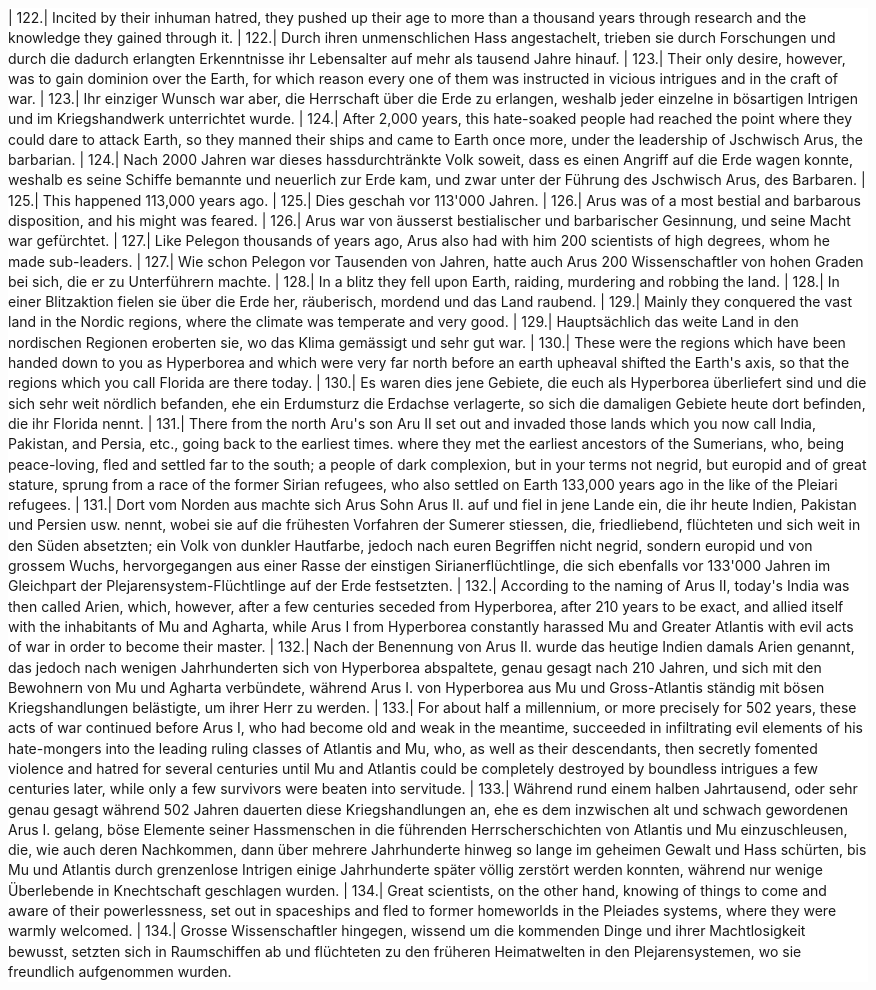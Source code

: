 | 122.| Incited by their inhuman hatred, they pushed up their age to more than a thousand years through research and the knowledge they gained through it.
| 122.| Durch ihren unmenschlichen Hass angestachelt, trieben sie durch Forschungen und durch die dadurch erlangten Erkenntnisse ihr Lebensalter auf mehr als tausend Jahre hinauf.
| 123.| Their only desire, however, was to gain dominion over the Earth, for which reason every one of them was instructed in vicious intrigues and in the craft of war.
| 123.| Ihr einziger Wunsch war aber, die Herrschaft über die Erde zu erlangen, weshalb jeder einzelne in bösartigen Intrigen und im Kriegshandwerk unterrichtet wurde.
| 124.| After 2,000 years, this hate-soaked people had reached the point where they could dare to attack Earth, so they manned their ships and came to Earth once more, under the leadership of Jschwisch Arus, the barbarian.
| 124.| Nach 2000 Jahren war dieses hassdurchtränkte Volk soweit, dass es einen Angriff auf die Erde wagen konnte, weshalb es seine Schiffe bemannte und neuerlich zur Erde kam, und zwar unter der Führung des Jschwisch Arus, des Barbaren.
| 125.| This happened 113,000 years ago.
| 125.| Dies geschah vor 113'000 Jahren.
| 126.| Arus was of a most bestial and barbarous disposition, and his might was feared.
| 126.| Arus war von äusserst bestialischer und barbarischer Gesinnung, und seine Macht war gefürchtet.
| 127.| Like Pelegon thousands of years ago, Arus also had with him 200 scientists of high degrees, whom he made sub-leaders.
| 127.| Wie schon Pelegon vor Tausenden von Jahren, hatte auch Arus 200 Wissenschaftler von hohen Graden bei sich, die er zu Unterführern machte.
| 128.| In a blitz they fell upon Earth, raiding, murdering and robbing the land.
| 128.| In einer Blitzaktion fielen sie über die Erde her, räuberisch, mordend und das Land raubend.
| 129.| Mainly they conquered the vast land in the Nordic regions, where the climate was temperate and very good.
| 129.| Hauptsächlich das weite Land in den nordischen Regionen eroberten sie, wo das Klima gemässigt und sehr gut war.
| 130.| These were the regions which have been handed down to you as Hyperborea and which were very far north before an earth upheaval shifted the Earth's axis, so that the regions which you call Florida are there today.
| 130.| Es waren dies jene Gebiete, die euch als Hyperborea überliefert sind und die sich sehr weit nördlich befanden, ehe ein Erdumsturz die Erdachse verlagerte, so sich die damaligen Gebiete heute dort befinden, die ihr Florida nennt.
| 131.| There from the north Aru's son Aru II set out and invaded those lands which you now call India, Pakistan, and Persia, etc., going back to the earliest times. where they met the earliest ancestors of the Sumerians, who, being peace-loving, fled and settled far to the south; a people of dark complexion, but in your terms not negrid, but europid and of great stature, sprung from a race of the former Sirian refugees, who also settled on Earth 133,000 years ago in the like of the Pleiari refugees.
| 131.| Dort vom Norden aus machte sich Arus Sohn Arus II. auf und fiel in jene Lande ein, die ihr heute Indien, Pakistan und Persien usw. nennt, wobei sie auf die frühesten Vorfahren der Sumerer stiessen, die, friedliebend, flüchteten und sich weit in den Süden absetzten; ein Volk von dunkler Hautfarbe, jedoch nach euren Begriffen nicht negrid, sondern europid und von grossem Wuchs, hervorgegangen aus einer Rasse der einstigen Sirianerflüchtlinge, die sich ebenfalls vor 133'000 Jahren im Gleichpart der Plejarensystem-Flüchtlinge auf der Erde festsetzten.
| 132.| According to the naming of Arus II, today's India was then called Arien, which, however, after a few centuries seceded from Hyperborea, after 210 years to be exact, and allied itself with the inhabitants of Mu and Agharta, while Arus I from Hyperborea constantly harassed Mu and Greater Atlantis with evil acts of war in order to become their master.
| 132.| Nach der Benennung von Arus II. wurde das heutige Indien damals Arien genannt, das jedoch nach wenigen Jahrhunderten sich von Hyperborea abspaltete, genau gesagt nach 210 Jahren, und sich mit den Bewohnern von Mu und Agharta verbündete, während Arus I. von Hyperborea aus Mu und Gross-Atlantis ständig mit bösen Kriegshandlungen belästigte, um ihrer Herr zu werden.
| 133.| For about half a millennium, or more precisely for 502 years, these acts of war continued before Arus I, who had become old and weak in the meantime, succeeded in infiltrating evil elements of his hate-mongers into the leading ruling classes of Atlantis and Mu, who, as well as their descendants, then secretly fomented violence and hatred for several centuries until Mu and Atlantis could be completely destroyed by boundless intrigues a few centuries later, while only a few survivors were beaten into servitude.
| 133.| Während rund einem halben Jahrtausend, oder sehr genau gesagt während 502 Jahren dauerten diese Kriegshandlungen an, ehe es dem inzwischen alt und schwach gewordenen Arus I. gelang, böse Elemente seiner Hassmenschen in die führenden Herrscherschichten von Atlantis und Mu einzuschleusen, die, wie auch deren Nachkommen, dann über mehrere Jahrhunderte hinweg so lange im geheimen Gewalt und Hass schürten, bis Mu und Atlantis durch grenzenlose Intrigen einige Jahrhunderte später völlig zerstört werden konnten, während nur wenige Überlebende in Knechtschaft geschlagen wurden.
| 134.| Great scientists, on the other hand, knowing of things to come and aware of their powerlessness, set out in spaceships and fled to former homeworlds in the Pleiades systems, where they were warmly welcomed.
| 134.| Grosse Wissenschaftler hingegen, wissend um die kommenden Dinge und ihrer Machtlosigkeit bewusst, setzten sich in Raumschiffen ab und flüchteten zu den früheren Heimatwelten in den Plejarensystemen, wo sie freundlich aufgenommen wurden.